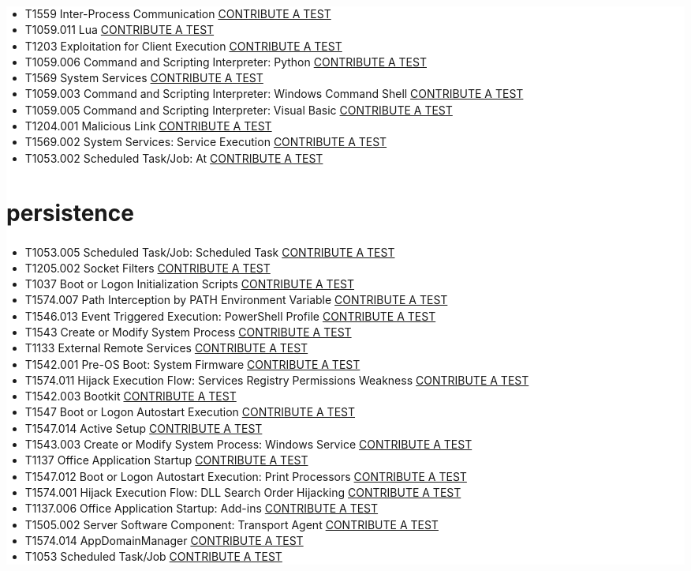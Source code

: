- T1559 Inter-Process Communication [CONTRIBUTE A TEST](https://rangegogs.cnd.ca.gov/Range/atomic-red-team/wiki/Contributing)
- T1059.011 Lua [CONTRIBUTE A TEST](https://rangegogs.cnd.ca.gov/Range/atomic-red-team/wiki/Contributing)
- T1203 Exploitation for Client Execution [CONTRIBUTE A TEST](https://rangegogs.cnd.ca.gov/Range/atomic-red-team/wiki/Contributing)
- T1059.006 Command and Scripting Interpreter: Python [CONTRIBUTE A TEST](https://rangegogs.cnd.ca.gov/Range/atomic-red-team/wiki/Contributing)
- T1569 System Services [CONTRIBUTE A TEST](https://rangegogs.cnd.ca.gov/Range/atomic-red-team/wiki/Contributing)
- T1059.003 Command and Scripting Interpreter: Windows Command Shell [CONTRIBUTE A TEST](https://rangegogs.cnd.ca.gov/Range/atomic-red-team/wiki/Contributing)
- T1059.005 Command and Scripting Interpreter: Visual Basic [CONTRIBUTE A TEST](https://rangegogs.cnd.ca.gov/Range/atomic-red-team/wiki/Contributing)
- T1204.001 Malicious Link [CONTRIBUTE A TEST](https://rangegogs.cnd.ca.gov/Range/atomic-red-team/wiki/Contributing)
- T1569.002 System Services: Service Execution [CONTRIBUTE A TEST](https://rangegogs.cnd.ca.gov/Range/atomic-red-team/wiki/Contributing)
- T1053.002 Scheduled Task/Job: At [CONTRIBUTE A TEST](https://rangegogs.cnd.ca.gov/Range/atomic-red-team/wiki/Contributing)

# persistence
- T1053.005 Scheduled Task/Job: Scheduled Task [CONTRIBUTE A TEST](https://rangegogs.cnd.ca.gov/Range/atomic-red-team/wiki/Contributing)
- T1205.002 Socket Filters [CONTRIBUTE A TEST](https://rangegogs.cnd.ca.gov/Range/atomic-red-team/wiki/Contributing)
- T1037 Boot or Logon Initialization Scripts [CONTRIBUTE A TEST](https://rangegogs.cnd.ca.gov/Range/atomic-red-team/wiki/Contributing)
- T1574.007 Path Interception by PATH Environment Variable [CONTRIBUTE A TEST](https://rangegogs.cnd.ca.gov/Range/atomic-red-team/wiki/Contributing)
- T1546.013 Event Triggered Execution: PowerShell Profile [CONTRIBUTE A TEST](https://rangegogs.cnd.ca.gov/Range/atomic-red-team/wiki/Contributing)
- T1543 Create or Modify System Process [CONTRIBUTE A TEST](https://rangegogs.cnd.ca.gov/Range/atomic-red-team/wiki/Contributing)
- T1133 External Remote Services [CONTRIBUTE A TEST](https://rangegogs.cnd.ca.gov/Range/atomic-red-team/wiki/Contributing)
- T1542.001 Pre-OS Boot: System Firmware [CONTRIBUTE A TEST](https://rangegogs.cnd.ca.gov/Range/atomic-red-team/wiki/Contributing)
- T1574.011 Hijack Execution Flow: Services Registry Permissions Weakness [CONTRIBUTE A TEST](https://rangegogs.cnd.ca.gov/Range/atomic-red-team/wiki/Contributing)
- T1542.003 Bootkit [CONTRIBUTE A TEST](https://rangegogs.cnd.ca.gov/Range/atomic-red-team/wiki/Contributing)
- T1547 Boot or Logon Autostart Execution [CONTRIBUTE A TEST](https://rangegogs.cnd.ca.gov/Range/atomic-red-team/wiki/Contributing)
- T1547.014 Active Setup [CONTRIBUTE A TEST](https://rangegogs.cnd.ca.gov/Range/atomic-red-team/wiki/Contributing)
- T1543.003 Create or Modify System Process: Windows Service [CONTRIBUTE A TEST](https://rangegogs.cnd.ca.gov/Range/atomic-red-team/wiki/Contributing)
- T1137 Office Application Startup [CONTRIBUTE A TEST](https://rangegogs.cnd.ca.gov/Range/atomic-red-team/wiki/Contributing)
- T1547.012 Boot or Logon Autostart Execution: Print Processors [CONTRIBUTE A TEST](https://rangegogs.cnd.ca.gov/Range/atomic-red-team/wiki/Contributing)
- T1574.001 Hijack Execution Flow: DLL Search Order Hijacking [CONTRIBUTE A TEST](https://rangegogs.cnd.ca.gov/Range/atomic-red-team/wiki/Contributing)
- T1137.006 Office Application Startup: Add-ins [CONTRIBUTE A TEST](https://rangegogs.cnd.ca.gov/Range/atomic-red-team/wiki/Contributing)
- T1505.002 Server Software Component: Transport Agent [CONTRIBUTE A TEST](https://rangegogs.cnd.ca.gov/Range/atomic-red-team/wiki/Contributing)
- T1574.014 AppDomainManager [CONTRIBUTE A TEST](https://rangegogs.cnd.ca.gov/Range/atomic-red-team/wiki/Contributing)
- T1053 Scheduled Task/Job [CONTRIBUTE A TEST](https://rangegogs.cnd.ca.gov/Range/atomic-red-team/wiki/Contributing)